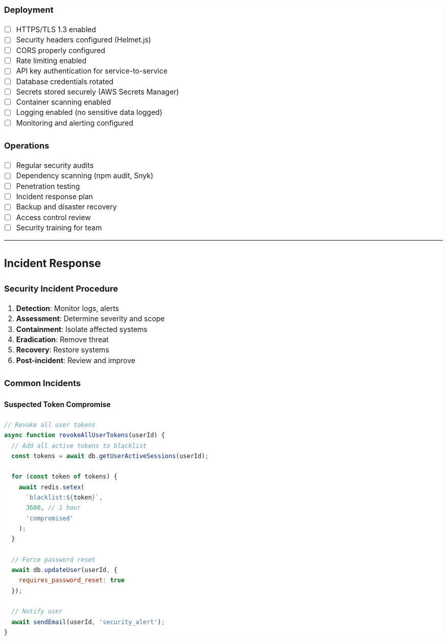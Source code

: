 ### Deployment

- [ ] HTTPS/TLS 1.3 enabled
- [ ] Security headers configured (Helmet.js)
- [ ] CORS properly configured
- [ ] Rate limiting enabled
- [ ] API key authentication for service-to-service
- [ ] Database credentials rotated
- [ ] Secrets stored securely (AWS Secrets Manager)
- [ ] Container scanning enabled
- [ ] Logging enabled (no sensitive data logged)
- [ ] Monitoring and alerting configured

### Operations

- [ ] Regular security audits
- [ ] Dependency scanning (npm audit, Snyk)
- [ ] Penetration testing
- [ ] Incident response plan
- [ ] Backup and disaster recovery
- [ ] Access control review
- [ ] Security training for team

---

## Incident Response

### Security Incident Procedure

1. **Detection**: Monitor logs, alerts
2. **Assessment**: Determine severity and scope
3. **Containment**: Isolate affected systems
4. **Eradication**: Remove threat
5. **Recovery**: Restore systems
6. **Post-incident**: Review and improve

### Common Incidents

#### Suspected Token Compromise

```javascript
// Revoke all user tokens
async function revokeAllUserTokens(userId) {
  // Add all active tokens to blacklist
  const tokens = await db.getUserActiveSessions(userId);
  
  for (const token of tokens) {
    await redis.setex(
      `blacklist:${token}`,
      3600, // 1 hour
      'compromised'
    );
  }
  
  // Force password reset
  await db.updateUser(userId, {
    requires_password_reset: true
  });
  
  // Notify user
  await sendEmail(userId, 'security_alert');
}
```

